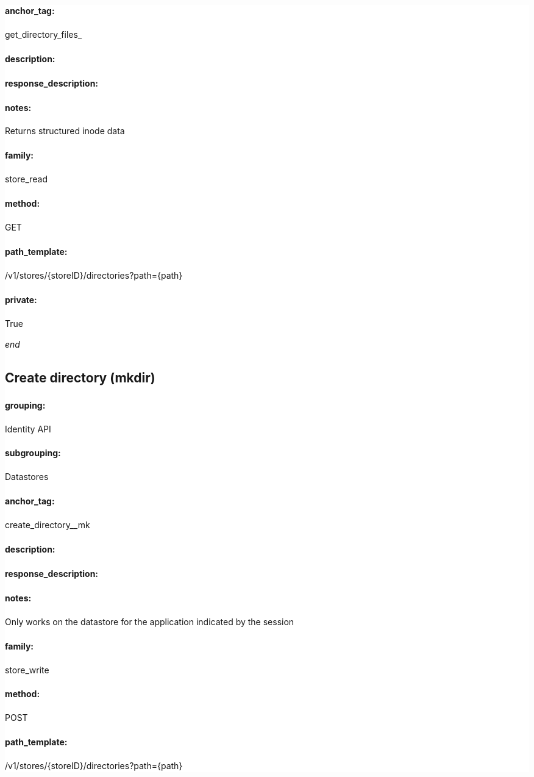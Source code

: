 #### anchor_tag:
get_directory_files_

#### description:


#### response_description:


#### notes:
Returns structured inode data

#### family:
store_read

#### method:
GET

#### path_template:
/v1/stores/{storeID}/directories?path={path}

#### private:
True

_end_

## Create directory (mkdir)

#### grouping:
Identity API

#### subgrouping:
Datastores

#### anchor_tag:
create_directory__mk

#### description:


#### response_description:


#### notes:
Only works on the datastore for the application indicated by the session

#### family:
store_write

#### method:
POST

#### path_template:
/v1/stores/{storeID}/directories?path={path}
